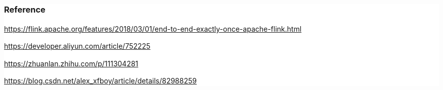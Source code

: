 





### Reference

https://flink.apache.org/features/2018/03/01/end-to-end-exactly-once-apache-flink.html


https://developer.aliyun.com/article/752225

https://zhuanlan.zhihu.com/p/111304281


https://blog.csdn.net/alex_xfboy/article/details/82988259